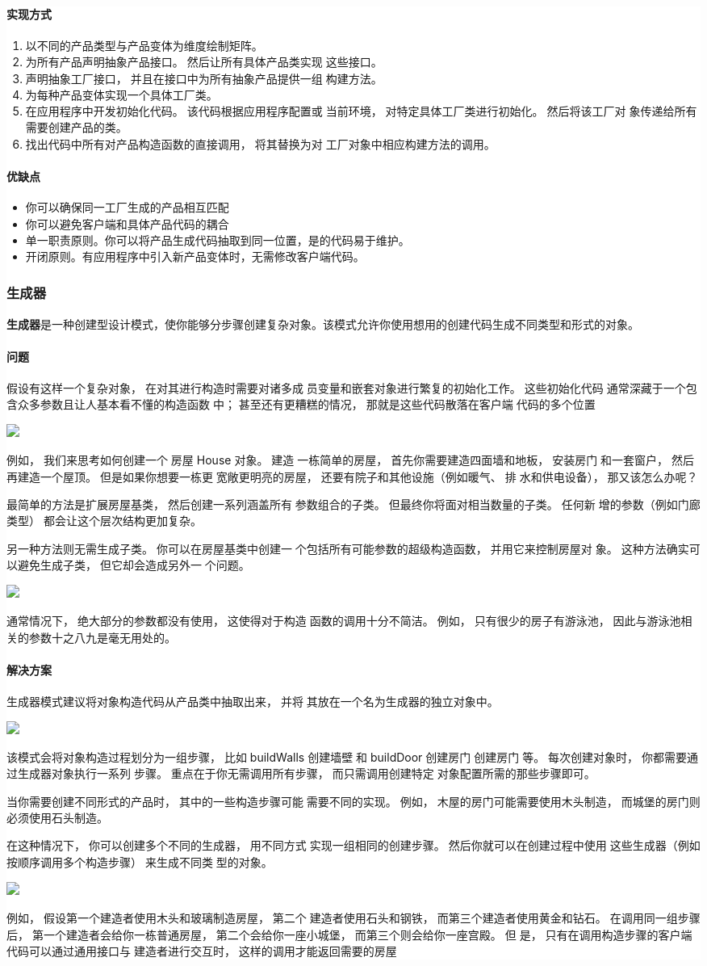 #### 实现方式

1. 以不同的产品类型与产品变体为维度绘制矩阵。
2. 为所有产品声明抽象产品接口。 然后让所有具体产品类实现 这些接口。 
3.  声明抽象工厂接口， 并且在接口中为所有抽象产品提供一组 构建方法。 
4.  为每种产品变体实现一个具体工厂类。 
5.  在应用程序中开发初始化代码。 该代码根据应用程序配置或 当前环境， 对特定具体工厂类进行初始化。 然后将该工厂对 象传递给所有需要创建产品的类。 
6. 找出代码中所有对产品构造函数的直接调用， 将其替换为对 工厂对象中相应构建方法的调用。

#### 优缺点

- 你可以确保同一工厂生成的产品相互匹配
- 你可以避免客户端和具体产品代码的耦合
- 单一职责原则。你可以将产品生成代码抽取到同一位置，是的代码易于维护。
- 开闭原则。有应用程序中引入新产品变体时，无需修改客户端代码。



### 生成器

**生成器**是一种创建型设计模式，使你能够分步骤创建复杂对象。该模式允许你使用想用的创建代码生成不同类型和形式的对象。

#### 问题

假设有这样一个复杂对象， 在对其进行构造时需要对诸多成 员变量和嵌套对象进行繁复的初始化工作。 这些初始化代码 通常深藏于一个包含众多参数且让人基本看不懂的构造函数 中； 甚至还有更糟糕的情况， 那就是这些代码散落在客户端 代码的多个位置

![](D:\kkb\github\daily_notes\Gof\markdown\深入设计模式.assets\生成器1.jpg)

例如， 我们来思考如何创建一个 房屋 House 对象。 建造 一栋简单的房屋， 首先你需要建造四面墙和地板， 安装房门 和一套窗户， 然后再建造一个屋顶。 但是如果你想要一栋更 宽敞更明亮的房屋， 还要有院子和其他设施（例如暖气、 排 水和供电设备）， 那又该怎么办呢？

最简单的方法是扩展房屋基类， 然后创建一系列涵盖所有 参数组合的子类。 但最终你将面对相当数量的子类。 任何新 增的参数（例如门廊类型） 都会让这个层次结构更加复杂。 

另一种方法则无需生成子类。 你可以在房屋基类中创建一 个包括所有可能参数的超级构造函数， 并用它来控制房屋对 象。 这种方法确实可以避免生成子类， 但它却会造成另外一 个问题。

![](D:\kkb\github\daily_notes\Gof\markdown\深入设计模式.assets\生成器2.jpg)

通常情况下， 绝大部分的参数都没有使用， 这使得对于构造 函数的调用十分不简洁。 例如， 只有很少的房子有游泳池， 因此与游泳池相关的参数十之八九是毫无用处的。

#### 解决方案

生成器模式建议将对象构造代码从产品类中抽取出来， 并将 其放在一个名为生成器的独立对象中。

![](D:\kkb\github\daily_notes\Gof\markdown\深入设计模式.assets\生成器3.jpg)

该模式会将对象构造过程划分为一组步骤， 比如 buildWalls 创建墙壁 和 buildDoor 创建房门 创建房门 等。 每次创建对象时， 你都需要通过生成器对象执行一系列 步骤。 重点在于你无需调用所有步骤， 而只需调用创建特定 对象配置所需的那些步骤即可。

当你需要创建不同形式的产品时， 其中的一些构造步骤可能 需要不同的实现。 例如， 木屋的房门可能需要使用木头制造， 而城堡的房门则必须使用石头制造。 

在这种情况下， 你可以创建多个不同的生成器， 用不同方式 实现一组相同的创建步骤。 然后你就可以在创建过程中使用 这些生成器（例如按顺序调用多个构造步骤） 来生成不同类 型的对象。

![](D:\kkb\github\daily_notes\Gof\markdown\深入设计模式.assets\生成器4.jpg)

例如， 假设第一个建造者使用木头和玻璃制造房屋， 第二个 建造者使用石头和钢铁， 而第三个建造者使用黄金和钻石。 在调用同一组步骤后， 第一个建造者会给你一栋普通房屋， 第二个会给你一座小城堡， 而第三个则会给你一座宫殿。 但 是， 只有在调用构造步骤的客户端代码可以通过通用接口与 建造者进行交互时， 这样的调用才能返回需要的房屋
